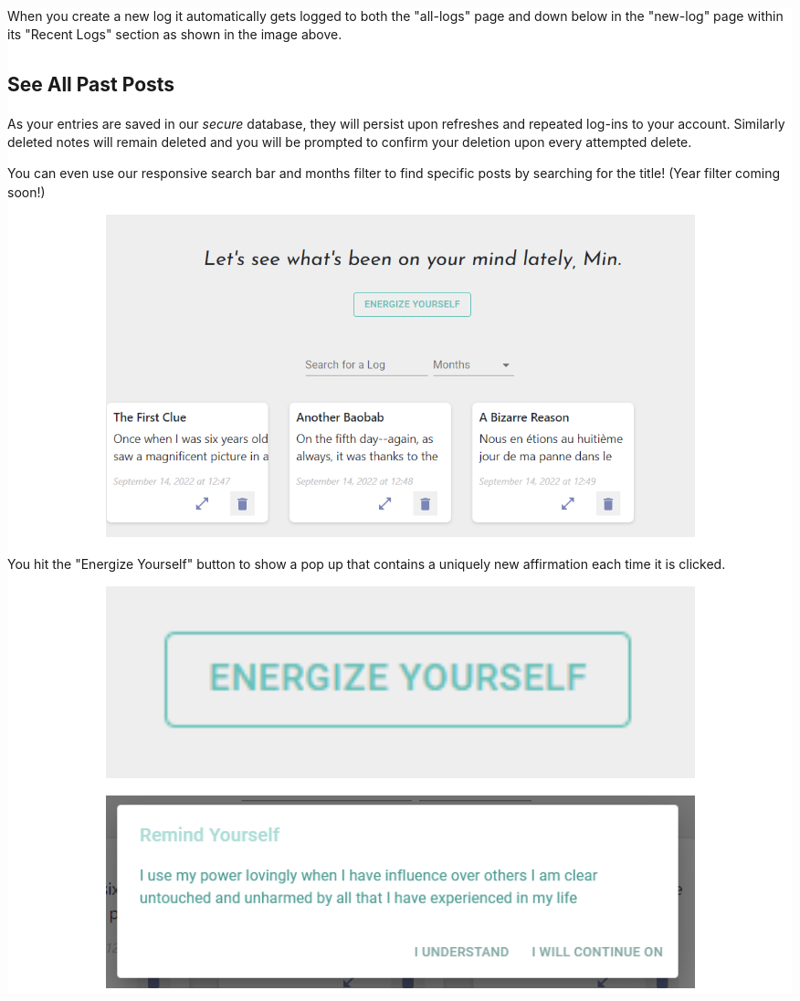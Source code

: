 When you create a new log it automatically gets logged to both the "all-logs" page and down below in the "new-log" page within its "Recent Logs" section as shown in the image above.
## See All Past Posts

As your entries are saved in our <em>secure</em> database, they will persist upon refreshes and repeated log-ins to your account. Similarly deleted notes will remain deleted and you will be prompted to confirm your deletion upon every attempted delete.

You can even use our responsive search bar and months filter to find specific posts by searching for the title! (Year filter coming soon!)

<p align="center">
    <img width=75% src="./public/images/readme_images/allposts.png" />
</p>

You hit the "Energize Yourself" button to show a pop up that contains a uniquely new affirmation each time it is clicked.

<p align="center">
    <img width=75% src="./public/images/readme_images/energize.png" />
</p>

<p align="center">
    <img width=75% src="./public/images/readme_images/exampleaffirmation.png" />
</p>
